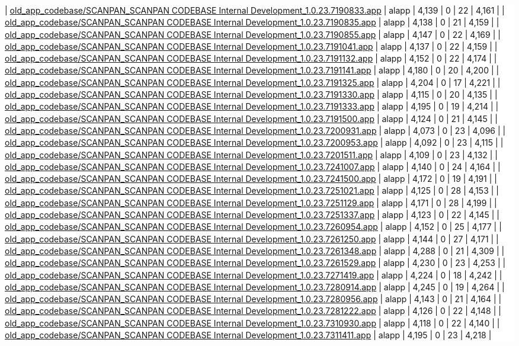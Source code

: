 | [old_app_codebase/SCANPAN_SCANPAN CODEBASE Internal Development_1.0.23.7190833.app](/old_app_codebase/SCANPAN_SCANPAN%20CODEBASE%20Internal%20Development_1.0.23.7190833.app) | alapp | 4,139 | 0 | 22 | 4,161 |
| [old_app_codebase/SCANPAN_SCANPAN CODEBASE Internal Development_1.0.23.7190835.app](/old_app_codebase/SCANPAN_SCANPAN%20CODEBASE%20Internal%20Development_1.0.23.7190835.app) | alapp | 4,138 | 0 | 21 | 4,159 |
| [old_app_codebase/SCANPAN_SCANPAN CODEBASE Internal Development_1.0.23.7190855.app](/old_app_codebase/SCANPAN_SCANPAN%20CODEBASE%20Internal%20Development_1.0.23.7190855.app) | alapp | 4,147 | 0 | 22 | 4,169 |
| [old_app_codebase/SCANPAN_SCANPAN CODEBASE Internal Development_1.0.23.7191041.app](/old_app_codebase/SCANPAN_SCANPAN%20CODEBASE%20Internal%20Development_1.0.23.7191041.app) | alapp | 4,137 | 0 | 22 | 4,159 |
| [old_app_codebase/SCANPAN_SCANPAN CODEBASE Internal Development_1.0.23.7191132.app](/old_app_codebase/SCANPAN_SCANPAN%20CODEBASE%20Internal%20Development_1.0.23.7191132.app) | alapp | 4,152 | 0 | 22 | 4,174 |
| [old_app_codebase/SCANPAN_SCANPAN CODEBASE Internal Development_1.0.23.7191141.app](/old_app_codebase/SCANPAN_SCANPAN%20CODEBASE%20Internal%20Development_1.0.23.7191141.app) | alapp | 4,180 | 0 | 20 | 4,200 |
| [old_app_codebase/SCANPAN_SCANPAN CODEBASE Internal Development_1.0.23.7191325.app](/old_app_codebase/SCANPAN_SCANPAN%20CODEBASE%20Internal%20Development_1.0.23.7191325.app) | alapp | 4,204 | 0 | 17 | 4,221 |
| [old_app_codebase/SCANPAN_SCANPAN CODEBASE Internal Development_1.0.23.7191330.app](/old_app_codebase/SCANPAN_SCANPAN%20CODEBASE%20Internal%20Development_1.0.23.7191330.app) | alapp | 4,115 | 0 | 20 | 4,135 |
| [old_app_codebase/SCANPAN_SCANPAN CODEBASE Internal Development_1.0.23.7191333.app](/old_app_codebase/SCANPAN_SCANPAN%20CODEBASE%20Internal%20Development_1.0.23.7191333.app) | alapp | 4,195 | 0 | 19 | 4,214 |
| [old_app_codebase/SCANPAN_SCANPAN CODEBASE Internal Development_1.0.23.7191500.app](/old_app_codebase/SCANPAN_SCANPAN%20CODEBASE%20Internal%20Development_1.0.23.7191500.app) | alapp | 4,124 | 0 | 21 | 4,145 |
| [old_app_codebase/SCANPAN_SCANPAN CODEBASE Internal Development_1.0.23.7200931.app](/old_app_codebase/SCANPAN_SCANPAN%20CODEBASE%20Internal%20Development_1.0.23.7200931.app) | alapp | 4,073 | 0 | 23 | 4,096 |
| [old_app_codebase/SCANPAN_SCANPAN CODEBASE Internal Development_1.0.23.7200953.app](/old_app_codebase/SCANPAN_SCANPAN%20CODEBASE%20Internal%20Development_1.0.23.7200953.app) | alapp | 4,092 | 0 | 23 | 4,115 |
| [old_app_codebase/SCANPAN_SCANPAN CODEBASE Internal Development_1.0.23.7201511.app](/old_app_codebase/SCANPAN_SCANPAN%20CODEBASE%20Internal%20Development_1.0.23.7201511.app) | alapp | 4,109 | 0 | 23 | 4,132 |
| [old_app_codebase/SCANPAN_SCANPAN CODEBASE Internal Development_1.0.23.7241007.app](/old_app_codebase/SCANPAN_SCANPAN%20CODEBASE%20Internal%20Development_1.0.23.7241007.app) | alapp | 4,140 | 0 | 24 | 4,164 |
| [old_app_codebase/SCANPAN_SCANPAN CODEBASE Internal Development_1.0.23.7241500.app](/old_app_codebase/SCANPAN_SCANPAN%20CODEBASE%20Internal%20Development_1.0.23.7241500.app) | alapp | 4,172 | 0 | 19 | 4,191 |
| [old_app_codebase/SCANPAN_SCANPAN CODEBASE Internal Development_1.0.23.7251021.app](/old_app_codebase/SCANPAN_SCANPAN%20CODEBASE%20Internal%20Development_1.0.23.7251021.app) | alapp | 4,125 | 0 | 28 | 4,153 |
| [old_app_codebase/SCANPAN_SCANPAN CODEBASE Internal Development_1.0.23.7251129.app](/old_app_codebase/SCANPAN_SCANPAN%20CODEBASE%20Internal%20Development_1.0.23.7251129.app) | alapp | 4,171 | 0 | 28 | 4,199 |
| [old_app_codebase/SCANPAN_SCANPAN CODEBASE Internal Development_1.0.23.7251337.app](/old_app_codebase/SCANPAN_SCANPAN%20CODEBASE%20Internal%20Development_1.0.23.7251337.app) | alapp | 4,123 | 0 | 22 | 4,145 |
| [old_app_codebase/SCANPAN_SCANPAN CODEBASE Internal Development_1.0.23.7260954.app](/old_app_codebase/SCANPAN_SCANPAN%20CODEBASE%20Internal%20Development_1.0.23.7260954.app) | alapp | 4,152 | 0 | 25 | 4,177 |
| [old_app_codebase/SCANPAN_SCANPAN CODEBASE Internal Development_1.0.23.7261250.app](/old_app_codebase/SCANPAN_SCANPAN%20CODEBASE%20Internal%20Development_1.0.23.7261250.app) | alapp | 4,144 | 0 | 27 | 4,171 |
| [old_app_codebase/SCANPAN_SCANPAN CODEBASE Internal Development_1.0.23.7261348.app](/old_app_codebase/SCANPAN_SCANPAN%20CODEBASE%20Internal%20Development_1.0.23.7261348.app) | alapp | 4,288 | 0 | 21 | 4,309 |
| [old_app_codebase/SCANPAN_SCANPAN CODEBASE Internal Development_1.0.23.7261529.app](/old_app_codebase/SCANPAN_SCANPAN%20CODEBASE%20Internal%20Development_1.0.23.7261529.app) | alapp | 4,230 | 0 | 23 | 4,253 |
| [old_app_codebase/SCANPAN_SCANPAN CODEBASE Internal Development_1.0.23.7271419.app](/old_app_codebase/SCANPAN_SCANPAN%20CODEBASE%20Internal%20Development_1.0.23.7271419.app) | alapp | 4,224 | 0 | 18 | 4,242 |
| [old_app_codebase/SCANPAN_SCANPAN CODEBASE Internal Development_1.0.23.7280914.app](/old_app_codebase/SCANPAN_SCANPAN%20CODEBASE%20Internal%20Development_1.0.23.7280914.app) | alapp | 4,245 | 0 | 19 | 4,264 |
| [old_app_codebase/SCANPAN_SCANPAN CODEBASE Internal Development_1.0.23.7280956.app](/old_app_codebase/SCANPAN_SCANPAN%20CODEBASE%20Internal%20Development_1.0.23.7280956.app) | alapp | 4,143 | 0 | 21 | 4,164 |
| [old_app_codebase/SCANPAN_SCANPAN CODEBASE Internal Development_1.0.23.7281222.app](/old_app_codebase/SCANPAN_SCANPAN%20CODEBASE%20Internal%20Development_1.0.23.7281222.app) | alapp | 4,126 | 0 | 22 | 4,148 |
| [old_app_codebase/SCANPAN_SCANPAN CODEBASE Internal Development_1.0.23.7310930.app](/old_app_codebase/SCANPAN_SCANPAN%20CODEBASE%20Internal%20Development_1.0.23.7310930.app) | alapp | 4,118 | 0 | 22 | 4,140 |
| [old_app_codebase/SCANPAN_SCANPAN CODEBASE Internal Development_1.0.23.7311411.app](/old_app_codebase/SCANPAN_SCANPAN%20CODEBASE%20Internal%20Development_1.0.23.7311411.app) | alapp | 4,195 | 0 | 23 | 4,218 |